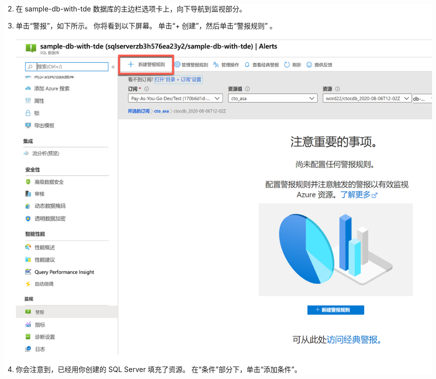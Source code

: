 2. 在 sample-db-with-tde 数据库的主边栏选项卡上，向下导航到监视部分。

3. 单击“警报”，如下所示。 你将看到以下屏幕。 单击“+ 创建”，然后单击“警报规则” 。

    ![自动生成的手机说明的屏幕截图](../images/dp-3300-module-66-lab-13.png)

4. 你会注意到，已经用你创建的 SQL Server 填充了资源。 在“条件”部分下，单击“添加条件”。
